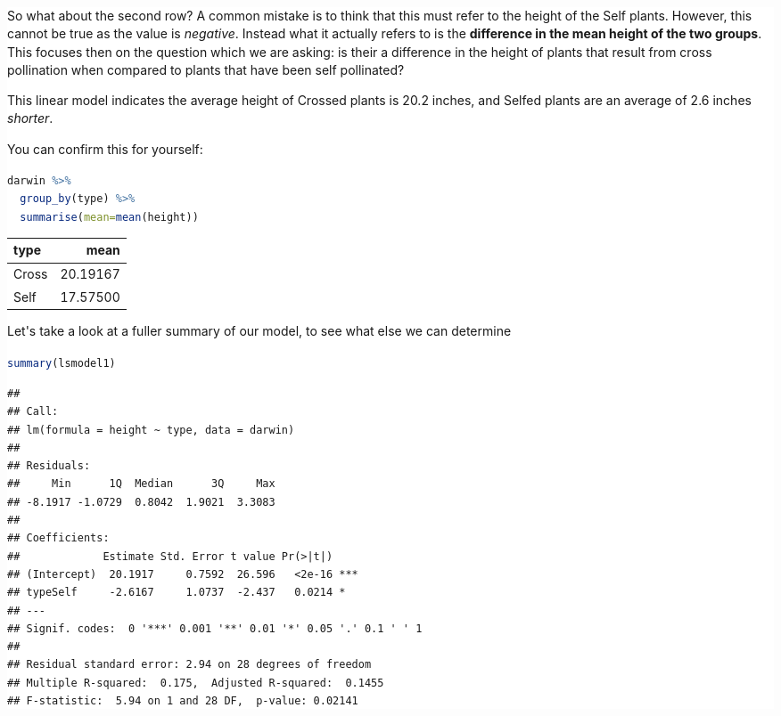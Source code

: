 So what about the second row? A common mistake is to think that this must refer to the height of the Self plants. However, this cannot be true as the value is *negative*. Instead what it actually refers to is the **difference in the mean height of the two groups**. This focuses then on the question which we are asking: is their a difference in the height of plants that result from cross pollination when compared to plants that have been self pollinated? 

This linear model indicates the average height of Crossed plants is 20.2 inches, and Selfed plants are an average of 2.6 inches *shorter*.

You can confirm this for yourself: 

  

```r
darwin %>% 
  group_by(type) %>% 
  summarise(mean=mean(height))
```

<div class="kable-table">

<table>
 <thead>
  <tr>
   <th style="text-align:left;"> type </th>
   <th style="text-align:right;"> mean </th>
  </tr>
 </thead>
<tbody>
  <tr>
   <td style="text-align:left;"> Cross </td>
   <td style="text-align:right;"> 20.19167 </td>
  </tr>
  <tr>
   <td style="text-align:left;"> Self </td>
   <td style="text-align:right;"> 17.57500 </td>
  </tr>
</tbody>
</table>

</div>
</div></div></div>


Let's take a look at a fuller summary of our model, to see what else we can determine


```r
summary(lsmodel1)
```

```
## 
## Call:
## lm(formula = height ~ type, data = darwin)
## 
## Residuals:
##     Min      1Q  Median      3Q     Max 
## -8.1917 -1.0729  0.8042  1.9021  3.3083 
## 
## Coefficients:
##             Estimate Std. Error t value Pr(>|t|)    
## (Intercept)  20.1917     0.7592  26.596   <2e-16 ***
## typeSelf     -2.6167     1.0737  -2.437   0.0214 *  
## ---
## Signif. codes:  0 '***' 0.001 '**' 0.01 '*' 0.05 '.' 0.1 ' ' 1
## 
## Residual standard error: 2.94 on 28 degrees of freedom
## Multiple R-squared:  0.175,	Adjusted R-squared:  0.1455 
## F-statistic:  5.94 on 1 and 28 DF,  p-value: 0.02141
```